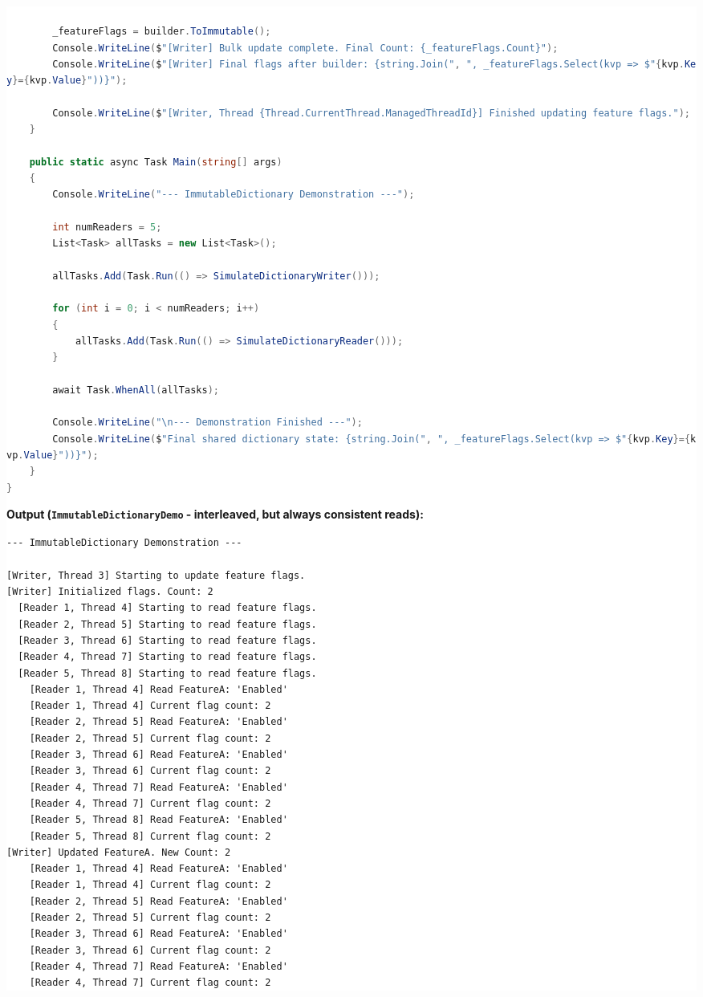```csharp

        _featureFlags = builder.ToImmutable();
        Console.WriteLine($"[Writer] Bulk update complete. Final Count: {_featureFlags.Count}");
        Console.WriteLine($"[Writer] Final flags after builder: {string.Join(", ", _featureFlags.Select(kvp => $"{kvp.Key}={kvp.Value}"))}");

        Console.WriteLine($"[Writer, Thread {Thread.CurrentThread.ManagedThreadId}] Finished updating feature flags.");
    }

    public static async Task Main(string[] args)
    {
        Console.WriteLine("--- ImmutableDictionary Demonstration ---");

        int numReaders = 5;
        List<Task> allTasks = new List<Task>();

        allTasks.Add(Task.Run(() => SimulateDictionaryWriter()));

        for (int i = 0; i < numReaders; i++)
        {
            allTasks.Add(Task.Run(() => SimulateDictionaryReader()));
        }

        await Task.WhenAll(allTasks);

        Console.WriteLine("\n--- Demonstration Finished ---");
        Console.WriteLine($"Final shared dictionary state: {string.Join(", ", _featureFlags.Select(kvp => $"{kvp.Key}={kvp.Value}"))}");
    }
}
```

**Output (`ImmutableDictionaryDemo` - interleaved, but always consistent reads):**

```
--- ImmutableDictionary Demonstration ---

[Writer, Thread 3] Starting to update feature flags.
[Writer] Initialized flags. Count: 2
  [Reader 1, Thread 4] Starting to read feature flags.
  [Reader 2, Thread 5] Starting to read feature flags.
  [Reader 3, Thread 6] Starting to read feature flags.
  [Reader 4, Thread 7] Starting to read feature flags.
  [Reader 5, Thread 8] Starting to read feature flags.
    [Reader 1, Thread 4] Read FeatureA: 'Enabled'
    [Reader 1, Thread 4] Current flag count: 2
    [Reader 2, Thread 5] Read FeatureA: 'Enabled'
    [Reader 2, Thread 5] Current flag count: 2
    [Reader 3, Thread 6] Read FeatureA: 'Enabled'
    [Reader 3, Thread 6] Current flag count: 2
    [Reader 4, Thread 7] Read FeatureA: 'Enabled'
    [Reader 4, Thread 7] Current flag count: 2
    [Reader 5, Thread 8] Read FeatureA: 'Enabled'
    [Reader 5, Thread 8] Current flag count: 2
[Writer] Updated FeatureA. New Count: 2
    [Reader 1, Thread 4] Read FeatureA: 'Enabled'
    [Reader 1, Thread 4] Current flag count: 2
    [Reader 2, Thread 5] Read FeatureA: 'Enabled'
    [Reader 2, Thread 5] Current flag count: 2
    [Reader 3, Thread 6] Read FeatureA: 'Enabled'
    [Reader 3, Thread 6] Current flag count: 2
    [Reader 4, Thread 7] Read FeatureA: 'Enabled'
    [Reader 4, Thread 7] Current flag count: 2
```